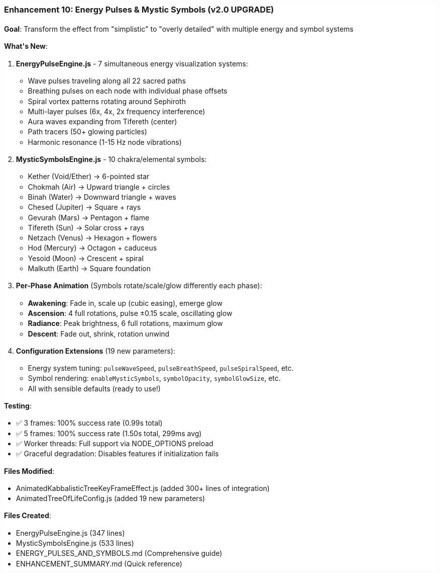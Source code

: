 ### Enhancement 10: Energy Pulses & Mystic Symbols (v2.0 UPGRADE)
**Goal**: Transform the effect from "simplistic" to "overly detailed" with multiple energy and symbol systems

**What's New**:
1. **EnergyPulseEngine.js** - 7 simultaneous energy visualization systems:
   - Wave pulses traveling along all 22 sacred paths
   - Breathing pulses on each node with individual phase offsets
   - Spiral vortex patterns rotating around Sephiroth
   - Multi-layer pulses (6x, 4x, 2x frequency interference)
   - Aura waves expanding from Tifereth (center)
   - Path tracers (50+ glowing particles)
   - Harmonic resonance (1-15 Hz node vibrations)

2. **MysticSymbolsEngine.js** - 10 chakra/elemental symbols:
   - Kether (Void/Ether) → 6-pointed star
   - Chokmah (Air) → Upward triangle + circles
   - Binah (Water) → Downward triangle + waves
   - Chesed (Jupiter) → Square + rays
   - Gevurah (Mars) → Pentagon + flame
   - Tifereth (Sun) → Solar cross + rays
   - Netzach (Venus) → Hexagon + flowers
   - Hod (Mercury) → Octagon + caduceus
   - Yesoid (Moon) → Crescent + spiral
   - Malkuth (Earth) → Square foundation

3. **Per-Phase Animation** (Symbols rotate/scale/glow differently each phase):
   - **Awakening**: Fade in, scale up (cubic easing), emerge glow
   - **Ascension**: 4 full rotations, pulse ±0.15 scale, oscillating glow
   - **Radiance**: Peak brightness, 6 full rotations, maximum glow
   - **Descent**: Fade out, shrink, rotation unwind

4. **Configuration Extensions** (19 new parameters):
   - Energy system tuning: `pulseWaveSpeed`, `pulseBreathSpeed`, `pulseSpiralSpeed`, etc.
   - Symbol rendering: `enableMysticSymbols`, `symbolOpacity`, `symbolGlowSize`, etc.
   - All with sensible defaults (ready to use!)

**Testing**:
- ✅ 3 frames: 100% success rate (0.99s total)
- ✅ 5 frames: 100% success rate (1.50s total, 299ms avg)
- ✅ Worker threads: Full support via NODE_OPTIONS preload
- ✅ Graceful degradation: Disables features if initialization fails

**Files Modified**:
- AnimatedKabbalisticTreeKeyFrameEffect.js (added 300+ lines of integration)
- AnimatedTreeOfLifeConfig.js (added 19 new parameters)

**Files Created**:
- EnergyPulseEngine.js (347 lines)
- MysticSymbolsEngine.js (533 lines)
- ENERGY_PULSES_AND_SYMBOLS.md (Comprehensive guide)
- ENHANCEMENT_SUMMARY.md (Quick reference)
